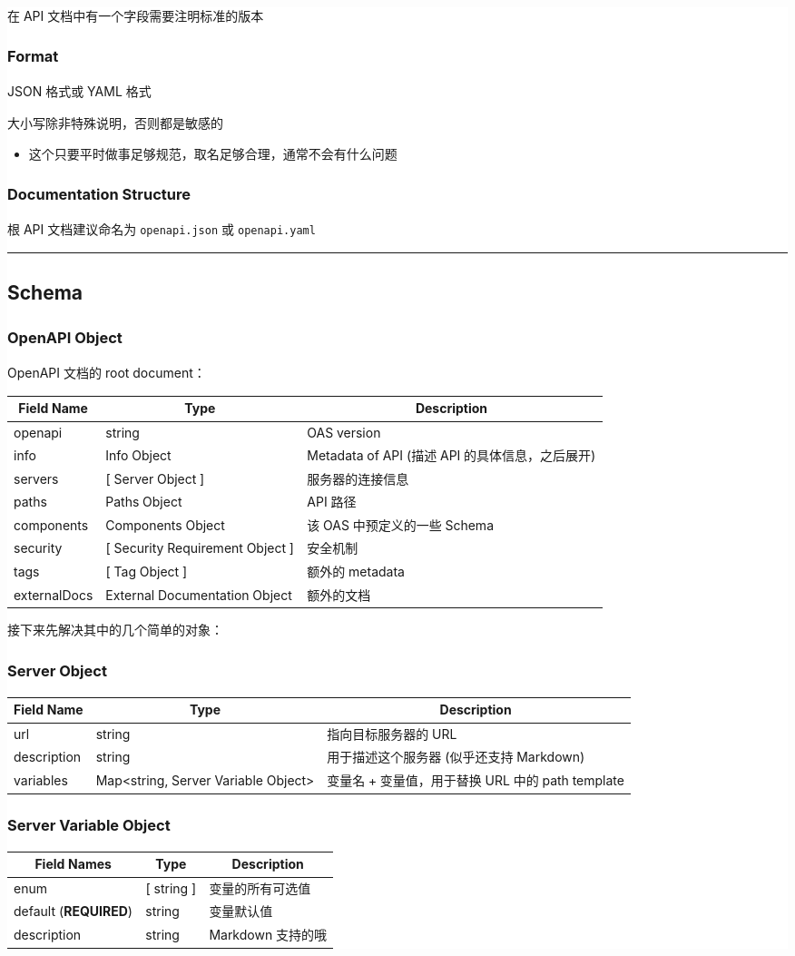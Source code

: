 在 API 文档中有一个字段需要注明标准的版本

### Format

JSON 格式或 YAML 格式

大小写除非特殊说明，否则都是敏感的

- 这个只要平时做事足够规范，取名足够合理，通常不会有什么问题

### Documentation Structure

根 API 文档建议命名为 `openapi.json` 或 `openapi.yaml`

---

## Schema

### OpenAPI Object

OpenAPI 文档的 root document：

| Field Name   | Type                            | Description                                     |
| ------------ | ------------------------------- | ----------------------------------------------- |
| openapi      | string                          | OAS version                                     |
| info         | Info Object                     | Metadata of API (描述 API 的具体信息，之后展开) |
| servers      | [ Server Object ]               | 服务器的连接信息                                |
| paths        | Paths Object                    | API 路径                                        |
| components   | Components Object               | 该 OAS 中预定义的一些 Schema                    |
| security     | [ Security Requirement Object ] | 安全机制                                        |
| tags         | [ Tag Object ]                  | 额外的 metadata                                 |
| externalDocs | External Documentation Object   | 额外的文档                                      |

接下来先解决其中的几个简单的对象：

### Server Object

| Field Name  | Type                                | Description                                      |
| ----------- | ----------------------------------- | ------------------------------------------------ |
| url         | string                              | 指向目标服务器的 URL                             |
| description | string                              | 用于描述这个服务器 (似乎还支持 Markdown)         |
| variables   | Map<string, Server Variable Object> | 变量名 + 变量值，用于替换 URL 中的 path template |

### Server Variable Object

| Field Names            | Type       | Description       |
| ---------------------- | ---------- | ----------------- |
| enum                   | [ string ] | 变量的所有可选值  |
| default (**REQUIRED**) | string     | 变量默认值        |
| description            | string     | Markdown 支持的哦 |

